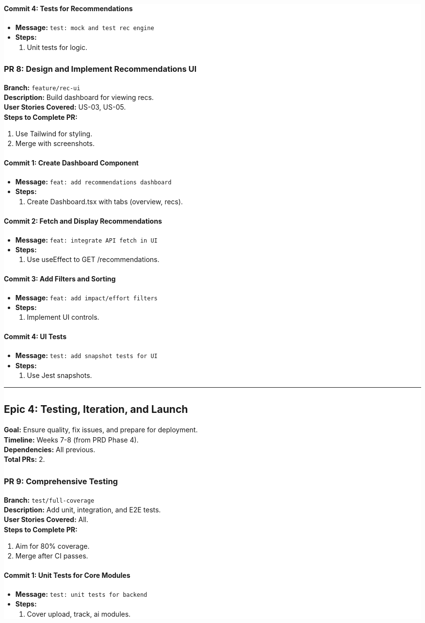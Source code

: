 #### Commit 4: Tests for Recommendations
- **Message:** `test: mock and test rec engine`
- **Steps:**
  1. Unit tests for logic.

### PR 8: Design and Implement Recommendations UI
**Branch:** `feature/rec-ui`  
**Description:** Build dashboard for viewing recs.  
**User Stories Covered:** US-03, US-05.  
**Steps to Complete PR:**
1. Use Tailwind for styling.
2. Merge with screenshots.

#### Commit 1: Create Dashboard Component
- **Message:** `feat: add recommendations dashboard`
- **Steps:**
  1. Create Dashboard.tsx with tabs (overview, recs).

#### Commit 2: Fetch and Display Recommendations
- **Message:** `feat: integrate API fetch in UI`
- **Steps:**
  1. Use useEffect to GET /recommendations.

#### Commit 3: Add Filters and Sorting
- **Message:** `feat: add impact/effort filters`
- **Steps:**
  1. Implement UI controls.

#### Commit 4: UI Tests
- **Message:** `test: add snapshot tests for UI`
- **Steps:**
  1. Use Jest snapshots.

---

## Epic 4: Testing, Iteration, and Launch
**Goal:** Ensure quality, fix issues, and prepare for deployment.  
**Timeline:** Weeks 7-8 (from PRD Phase 4).  
**Dependencies:** All previous.  
**Total PRs:** 2.

### PR 9: Comprehensive Testing
**Branch:** `test/full-coverage`  
**Description:** Add unit, integration, and E2E tests.  
**User Stories Covered:** All.  
**Steps to Complete PR:**
1. Aim for 80% coverage.
2. Merge after CI passes.

#### Commit 1: Unit Tests for Core Modules
- **Message:** `test: unit tests for backend`
- **Steps:**
  1. Cover upload, track, ai modules.
